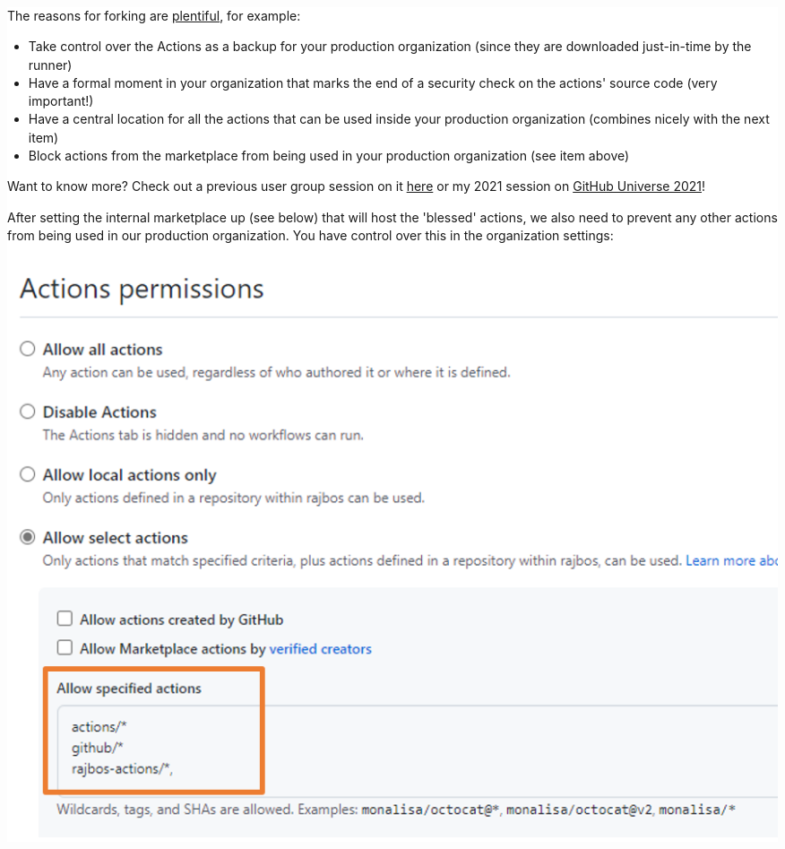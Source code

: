 The reasons for forking are [plentiful](/blog/2021/2021/02/06/GitHub-Actions-Forking-Repositories), for example:
- Take control over the Actions as a backup for your production organization (since they are downloaded just-in-time by the runner)
- Have a formal moment in your organization that marks the end of a security check on the actions' source code (very important!)
- Have a central location for all the actions that can be used inside your production organization (combines nicely with the next item)
- Block actions from the marketplace from being used in your production organization (see item above)

Want to know more? Check out a previous user group session on it [here](/blog/2021/2021/05/28/Solidify-show-Using-GitHub-Actions-Securely) or my 2021 session on [GitHub Universe 2021](/blog/2021/2021/10/27/GitHub-Universe-Session)!

After setting the internal marketplace up (see below) that will host the 'blessed' actions, we also need to prevent any other actions from being used in our production organization. You have control over this in the organization settings:

![Screenshot of actions permissions in GitHub](/images/2021/20211014/20211014_Limit.png)
